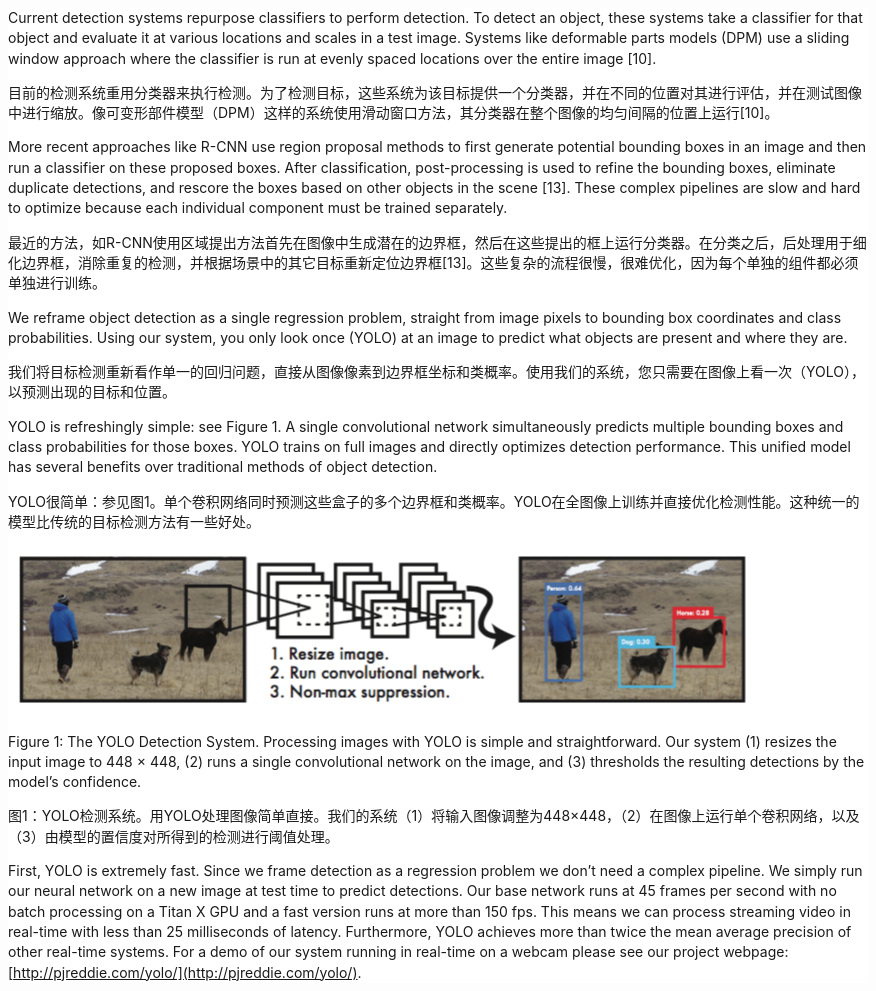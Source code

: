 
Current detection systems repurpose classifiers to perform detection. To detect an object, these systems take a classifier for that object and evaluate it at various locations and scales in a test image. Systems like deformable parts models (DPM) use a sliding window approach where the classifier is run at evenly spaced locations over the entire image [10].


目前的检测系统重用分类器来执行检测。为了检测目标，这些系统为该目标提供一个分类器，并在不同的位置对其进行评估，并在测试图像中进行缩放。像可变形部件模型（DPM）这样的系统使用滑动窗口方法，其分类器在整个图像的均匀间隔的位置上运行[10]。


More recent approaches like R-CNN use region proposal methods to first generate potential bounding boxes in an image and then run a classifier on these proposed boxes. After classification, post-processing is used to refine the bounding boxes, eliminate duplicate detections, and rescore the boxes based on other objects in the scene [13]. These complex pipelines are slow and hard to optimize because each individual component must be trained separately.


最近的方法，如R-CNN使用区域提出方法首先在图像中生成潜在的边界框，然后在这些提出的框上运行分类器。在分类之后，后处理用于细化边界框，消除重复的检测，并根据场景中的其它目标重新定位边界框[13]。这些复杂的流程很慢，很难优化，因为每个单独的组件都必须单独进行训练。


We reframe object detection as a single regression problem, straight from image pixels to bounding box coordinates and class probabilities. Using our system, you only look once (YOLO) at an image to predict what objects are present and where they are.


我们将目标检测重新看作单一的回归问题，直接从图像像素到边界框坐标和类概率。使用我们的系统，您只需要在图像上看一次（YOLO），以预测出现的目标和位置。


YOLO is refreshingly simple: see Figure 1. A single convolutional network simultaneously predicts multiple bounding boxes and class probabilities for those boxes. YOLO trains on full images and directly optimizes detection performance. This unified model has several benefits over traditional methods of object detection.


YOLO很简单：参见图1。单个卷积网络同时预测这些盒子的多个边界框和类概率。YOLO在全图像上训练并直接优化检测性能。这种统一的模型比传统的目标检测方法有一些好处。


![1](/images/posts/yolo/1.png)

Figure 1: The YOLO Detection System. Processing images with YOLO is simple and straightforward. Our system (1) resizes the input image to 448 × 448, (2) runs a single convolutional network on the image, and (3) thresholds the resulting detections by the model’s confidence.


图1：YOLO检测系统。用YOLO处理图像简单直接。我们的系统（1）将输入图像调整为448×448，（2）在图像上运行单个卷积网络，以及（3）由模型的置信度对所得到的检测进行阈值处理。


First, YOLO is extremely fast. Since we frame detection as a regression problem we don’t need a complex pipeline. We simply run our neural network on a new image at test time to predict detections. Our base network runs at 45 frames per second with no batch processing on a Titan X GPU and a fast version runs at more than 150 fps. This means we can process streaming video in real-time with less than 25 milliseconds of latency. Furthermore, YOLO achieves more than twice the mean average precision of other real-time systems. For a demo of our system running in real-time on a webcam please see our project webpage: [http://pjreddie.com/yolo/](http://pjreddie.com/yolo/).
